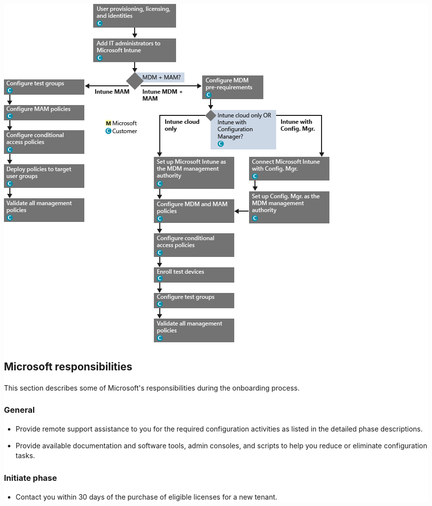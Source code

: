 ![](../Image/Enable_phase_Intune_11-20-15.png)

## <a name="microsoft_responsibilities"></a>Microsoft responsibilities
This section describes some of Microsoft's responsibilities during the onboarding process.

### General

-   Provide remote support assistance to you for the required configuration activities as listed in the detailed phase descriptions.

-   Provide available documentation and software tools, admin consoles, and scripts to help you reduce or eliminate configuration tasks.

### Initiate phase

-   Contact you within 30 days of the purchase of eligible licenses for a new tenant.
